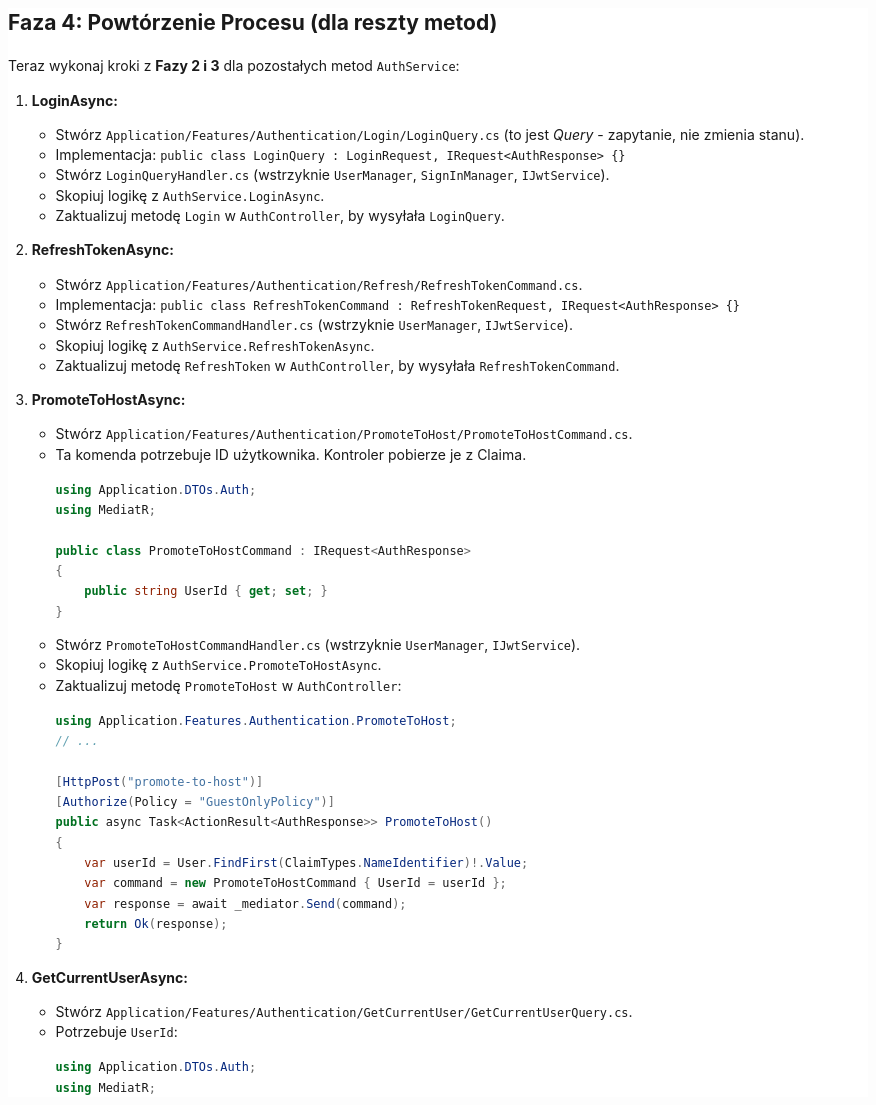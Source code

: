 
## Faza 4: Powtórzenie Procesu (dla reszty metod)

Teraz wykonaj kroki z **Fazy 2 i 3** dla pozostałych metod `AuthService`:

1.  **LoginAsync:**
    * Stwórz `Application/Features/Authentication/Login/LoginQuery.cs` (to jest *Query* - zapytanie, nie zmienia stanu).
    * Implementacja: `public class LoginQuery : LoginRequest, IRequest<AuthResponse> {}`
    * Stwórz `LoginQueryHandler.cs` (wstrzyknie `UserManager`, `SignInManager`, `IJwtService`).
    * Skopiuj logikę z `AuthService.LoginAsync`.
    * Zaktualizuj metodę `Login` w `AuthController`, by wysyłała `LoginQuery`.

2.  **RefreshTokenAsync:**
    * Stwórz `Application/Features/Authentication/Refresh/RefreshTokenCommand.cs`.
    * Implementacja: `public class RefreshTokenCommand : RefreshTokenRequest, IRequest<AuthResponse> {}`
    * Stwórz `RefreshTokenCommandHandler.cs` (wstrzyknie `UserManager`, `IJwtService`).
    * Skopiuj logikę z `AuthService.RefreshTokenAsync`.
    * Zaktualizuj metodę `RefreshToken` w `AuthController`, by wysyłała `RefreshTokenCommand`.

3.  **PromoteToHostAsync:**
    * Stwórz `Application/Features/Authentication/PromoteToHost/PromoteToHostCommand.cs`.
    * Ta komenda potrzebuje ID użytkownika. Kontroler pobierze je z Claima.
        ```csharp
        using Application.DTOs.Auth;
        using MediatR;
        
        public class PromoteToHostCommand : IRequest<AuthResponse>
        {
            public string UserId { get; set; }
        }
        ```
    * Stwórz `PromoteToHostCommandHandler.cs` (wstrzyknie `UserManager`, `IJwtService`).
    * Skopiuj logikę z `AuthService.PromoteToHostAsync`.
    * Zaktualizuj metodę `PromoteToHost` w `AuthController`:
        ```csharp
        using Application.Features.Authentication.PromoteToHost;
        // ...

        [HttpPost("promote-to-host")]
        [Authorize(Policy = "GuestOnlyPolicy")]
        public async Task<ActionResult<AuthResponse>> PromoteToHost()
        {
            var userId = User.FindFirst(ClaimTypes.NameIdentifier)!.Value;
            var command = new PromoteToHostCommand { UserId = userId };
            var response = await _mediator.Send(command);
            return Ok(response);
        }
        ```

4.  **GetCurrentUserAsync:**
    * Stwórz `Application/Features/Authentication/GetCurrentUser/GetCurrentUserQuery.cs`.
    * Potrzebuje `UserId`:
        ```csharp
        using Application.DTOs.Auth;
        using MediatR;
        